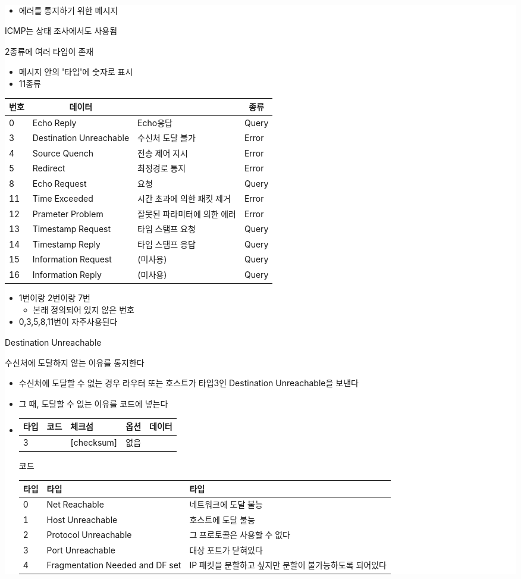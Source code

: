 - 에러를 통지하기 위한 메시지

ICMP는 상태 조사에서도 사용됨

2종류에 여러 타입이 존재

- 메시지 안의 '타입'에 숫자로 표시
- 11종류

| 번호 | 데이터                  |                             | 종류  |
| ---- | ----------------------- | --------------------------- | ----- |
| 0    | Echo Reply              | Echo응답                    | Query |
| 3    | Destination Unreachable | 수신처 도달 불가            | Error |
| 4    | Source Quench           | 전송 제어 지시              | Error |
| 5    | Redirect                | 최정경로 통지               | Error |
| 8    | Echo Request            | 요청                        | Query |
| 11   | Time Exceeded           | 시간 초과에 의한 패킷 제거  | Error |
| 12   | Prameter Problem        | 잘못된 파라미터에 의한 에러 | Error |
| 13   | Timestamp Request       | 타임 스탬프 요청            | Query |
| 14   | Timestamp Reply         | 타임 스탬프 응답            | Query |
| 15   | Information Request     | (미사용)                    | Query |
| 16   | Information Reply       | (미사용)                    | Query |

- 1번이랑 2번이랑 7번 
  - 본래 정의되어 있지 않은 번호
- 0,3,5,8,11번이 자주사용된다

Destination Unreachable

수신처에 도달하지 않는 이유를 통지한다

- 수신처에 도달할 수 없는 경우 라우터 또는 호스트가 타입3인 Destination Unreachable을 보낸다 

- 그 때, 도달할 수 없는 이유를 코드에 넣는다

- | 타입 | 코드 | 체크섬     | 옵션 | 데이터 |
  | ---- | ---- | ---------- | ---- | ------ |
  | 3    |      | [checksum] | 없음 |        |

  코드

  | 타입 | 타입                            | 타입                                                   |
  | ---- | ------------------------------- | ------------------------------------------------------ |
  | 0    | Net Reachable                   | 네트워크에 도달 불능                                   |
  | 1    | Host Unreachable                | 호스트에 도달 불능                                     |
  | 2    | Protocol Unreachable            | 그 프로토콜은 사용할 수 없다                           |
  | 3    | Port Unreachable                | 대상 포트가 닫혀있다                                   |
  | 4    | Fragmentation Needed and DF set | IP 패킷을 분할하고 싶지만 분할이 불가능하도록 되어있다 |
